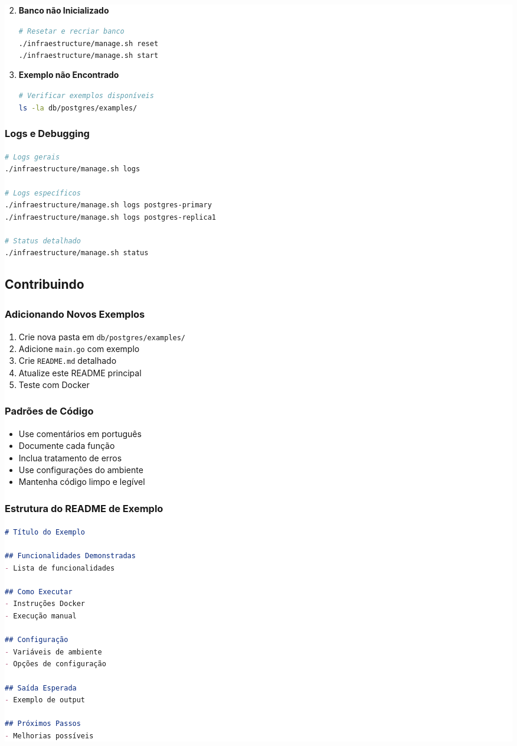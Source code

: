 2. **Banco não Inicializado**
   ```bash
   # Resetar e recriar banco
   ./infraestructure/manage.sh reset
   ./infraestructure/manage.sh start
   ```

3. **Exemplo não Encontrado**
   ```bash
   # Verificar exemplos disponíveis
   ls -la db/postgres/examples/
   ```

### Logs e Debugging

```bash
# Logs gerais
./infraestructure/manage.sh logs

# Logs específicos
./infraestructure/manage.sh logs postgres-primary
./infraestructure/manage.sh logs postgres-replica1

# Status detalhado
./infraestructure/manage.sh status
```

## Contribuindo

### Adicionando Novos Exemplos

1. Crie nova pasta em `db/postgres/examples/`
2. Adicione `main.go` com exemplo
3. Crie `README.md` detalhado
4. Atualize este README principal
5. Teste com Docker

### Padrões de Código

- Use comentários em português
- Documente cada função
- Inclua tratamento de erros
- Use configurações do ambiente
- Mantenha código limpo e legível

### Estrutura do README de Exemplo

```markdown
# Título do Exemplo

## Funcionalidades Demonstradas
- Lista de funcionalidades

## Como Executar
- Instruções Docker
- Execução manual

## Configuração
- Variáveis de ambiente
- Opções de configuração

## Saída Esperada
- Exemplo de output

## Próximos Passos
- Melhorias possíveis
```